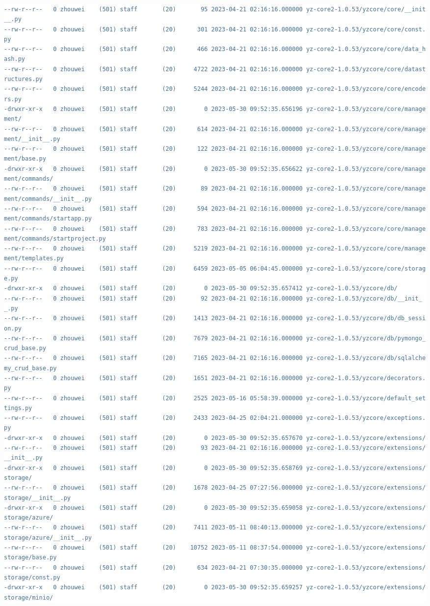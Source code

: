 ```diff
--rw-r--r--   0 zhouwei    (501) staff       (20)       95 2023-04-21 02:16:16.000000 yz-core2-1.0.53/yzcore/core/__init__.py
--rw-r--r--   0 zhouwei    (501) staff       (20)      301 2023-04-21 02:16:16.000000 yz-core2-1.0.53/yzcore/core/const.py
--rw-r--r--   0 zhouwei    (501) staff       (20)      466 2023-04-21 02:16:16.000000 yz-core2-1.0.53/yzcore/core/data_hash.py
--rw-r--r--   0 zhouwei    (501) staff       (20)     4722 2023-04-21 02:16:16.000000 yz-core2-1.0.53/yzcore/core/datastructures.py
--rw-r--r--   0 zhouwei    (501) staff       (20)     5244 2023-04-21 02:16:16.000000 yz-core2-1.0.53/yzcore/core/encoders.py
-drwxr-xr-x   0 zhouwei    (501) staff       (20)        0 2023-05-30 09:52:35.656196 yz-core2-1.0.53/yzcore/core/management/
--rw-r--r--   0 zhouwei    (501) staff       (20)      614 2023-04-21 02:16:16.000000 yz-core2-1.0.53/yzcore/core/management/__init__.py
--rw-r--r--   0 zhouwei    (501) staff       (20)      122 2023-04-21 02:16:16.000000 yz-core2-1.0.53/yzcore/core/management/base.py
-drwxr-xr-x   0 zhouwei    (501) staff       (20)        0 2023-05-30 09:52:35.656622 yz-core2-1.0.53/yzcore/core/management/commands/
--rw-r--r--   0 zhouwei    (501) staff       (20)       89 2023-04-21 02:16:16.000000 yz-core2-1.0.53/yzcore/core/management/commands/__init__.py
--rw-r--r--   0 zhouwei    (501) staff       (20)      594 2023-04-21 02:16:16.000000 yz-core2-1.0.53/yzcore/core/management/commands/startapp.py
--rw-r--r--   0 zhouwei    (501) staff       (20)      783 2023-04-21 02:16:16.000000 yz-core2-1.0.53/yzcore/core/management/commands/startproject.py
--rw-r--r--   0 zhouwei    (501) staff       (20)     5219 2023-04-21 02:16:16.000000 yz-core2-1.0.53/yzcore/core/management/templates.py
--rw-r--r--   0 zhouwei    (501) staff       (20)     6459 2023-05-05 06:04:45.000000 yz-core2-1.0.53/yzcore/core/storage.py
-drwxr-xr-x   0 zhouwei    (501) staff       (20)        0 2023-05-30 09:52:35.657412 yz-core2-1.0.53/yzcore/db/
--rw-r--r--   0 zhouwei    (501) staff       (20)       92 2023-04-21 02:16:16.000000 yz-core2-1.0.53/yzcore/db/__init__.py
--rw-r--r--   0 zhouwei    (501) staff       (20)     1413 2023-04-21 02:16:16.000000 yz-core2-1.0.53/yzcore/db/db_session.py
--rw-r--r--   0 zhouwei    (501) staff       (20)     7679 2023-04-21 02:16:16.000000 yz-core2-1.0.53/yzcore/db/pymongo_crud_base.py
--rw-r--r--   0 zhouwei    (501) staff       (20)     7165 2023-04-21 02:16:16.000000 yz-core2-1.0.53/yzcore/db/sqlalchemy_crud_base.py
--rw-r--r--   0 zhouwei    (501) staff       (20)     1651 2023-04-21 02:16:16.000000 yz-core2-1.0.53/yzcore/decorators.py
--rw-r--r--   0 zhouwei    (501) staff       (20)     2525 2023-05-16 05:58:39.000000 yz-core2-1.0.53/yzcore/default_settings.py
--rw-r--r--   0 zhouwei    (501) staff       (20)     2433 2023-04-25 02:04:21.000000 yz-core2-1.0.53/yzcore/exceptions.py
-drwxr-xr-x   0 zhouwei    (501) staff       (20)        0 2023-05-30 09:52:35.657670 yz-core2-1.0.53/yzcore/extensions/
--rw-r--r--   0 zhouwei    (501) staff       (20)       93 2023-04-21 02:16:16.000000 yz-core2-1.0.53/yzcore/extensions/__init__.py
-drwxr-xr-x   0 zhouwei    (501) staff       (20)        0 2023-05-30 09:52:35.658769 yz-core2-1.0.53/yzcore/extensions/storage/
--rw-r--r--   0 zhouwei    (501) staff       (20)     1678 2023-04-25 07:27:56.000000 yz-core2-1.0.53/yzcore/extensions/storage/__init__.py
-drwxr-xr-x   0 zhouwei    (501) staff       (20)        0 2023-05-30 09:52:35.659058 yz-core2-1.0.53/yzcore/extensions/storage/azure/
--rw-r--r--   0 zhouwei    (501) staff       (20)     7411 2023-05-11 08:40:13.000000 yz-core2-1.0.53/yzcore/extensions/storage/azure/__init__.py
--rw-r--r--   0 zhouwei    (501) staff       (20)    10752 2023-05-11 08:37:54.000000 yz-core2-1.0.53/yzcore/extensions/storage/base.py
--rw-r--r--   0 zhouwei    (501) staff       (20)      634 2023-04-21 07:30:35.000000 yz-core2-1.0.53/yzcore/extensions/storage/const.py
-drwxr-xr-x   0 zhouwei    (501) staff       (20)        0 2023-05-30 09:52:35.659257 yz-core2-1.0.53/yzcore/extensions/storage/minio/
```